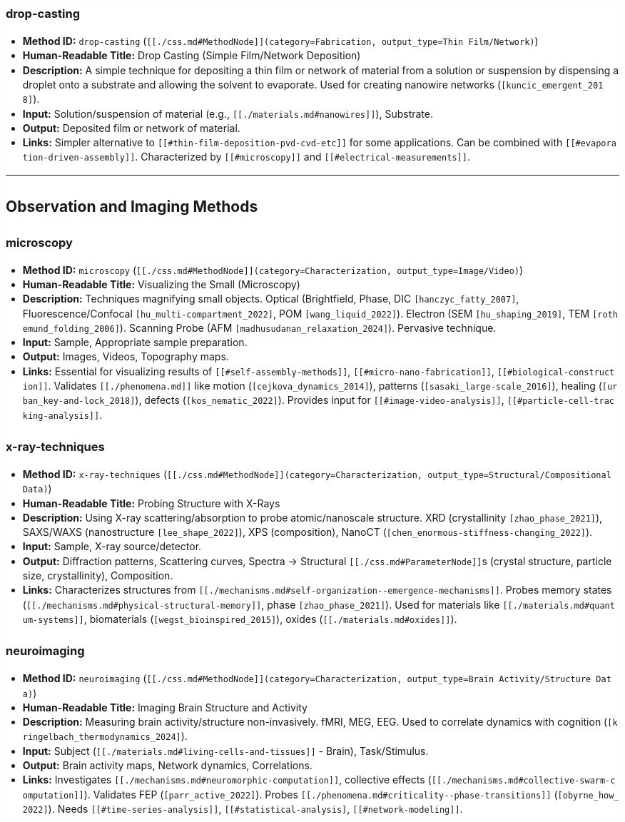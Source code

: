 ### drop-casting
*   **Method ID:** `drop-casting` (`[[./css.md#MethodNode]](category=Fabrication, output_type=Thin Film/Network)`)
*   **Human-Readable Title:** Drop Casting (Simple Film/Network Deposition)
*   **Description:** A simple technique for depositing a thin film or network of material from a solution or suspension by dispensing a droplet onto a substrate and allowing the solvent to evaporate. Used for creating nanowire networks (`[kuncic_emergent_2018]`).
*   **Input:** Solution/suspension of material (e.g., `[[./materials.md#nanowires]]`), Substrate.
*   **Output:** Deposited film or network of material.
*   **Links:** Simpler alternative to `[[#thin-film-deposition-pvd-cvd-etc]]` for some applications. Can be combined with `[[#evaporation-driven-assembly]]`. Characterized by `[[#microscopy]]` and `[[#electrical-measurements]]`.

---

## Observation and Imaging Methods

### microscopy
*   **Method ID:** `microscopy` (`[[./css.md#MethodNode]](category=Characterization, output_type=Image/Video)`)
*   **Human-Readable Title:** Visualizing the Small (Microscopy)
*   **Description:** Techniques magnifying small objects. Optical (Brightfield, Phase, DIC `[hanczyc_fatty_2007]`, Fluorescence/Confocal `[hu_multi-compartment_2022]`, POM `[wang_liquid_2022]`). Electron (SEM `[hu_shaping_2019]`, TEM `[rothemund_folding_2006]`). Scanning Probe (AFM `[madhusudanan_relaxation_2024]`). Pervasive technique.
*   **Input:** Sample, Appropriate sample preparation.
*   **Output:** Images, Videos, Topography maps.
*   **Links:** Essential for visualizing results of `[[#self-assembly-methods]]`, `[[#micro-nano-fabrication]]`, `[[#biological-construction]]`. Validates `[[./phenomena.md]]` like motion (`[cejkova_dynamics_2014]`), patterns (`[sasaki_large-scale_2016]`), healing (`[urban_key-and-lock_2018]`), defects (`[kos_nematic_2022]`). Provides input for `[[#image-video-analysis]]`, `[[#particle-cell-tracking-analysis]]`.

### x-ray-techniques
*   **Method ID:** `x-ray-techniques` (`[[./css.md#MethodNode]](category=Characterization, output_type=Structural/Compositional Data)`)
*   **Human-Readable Title:** Probing Structure with X-Rays
*   **Description:** Using X-ray scattering/absorption to probe atomic/nanoscale structure. XRD (crystallinity `[zhao_phase_2021]`), SAXS/WAXS (nanostructure `[lee_shape_2022]`), XPS (composition), NanoCT (`[chen_enormous-stiffness-changing_2022]`).
*   **Input:** Sample, X-ray source/detector.
*   **Output:** Diffraction patterns, Scattering curves, Spectra → Structural `[[./css.md#ParameterNode]]`s (crystal structure, particle size, crystallinity), Composition.
*   **Links:** Characterizes structures from `[[./mechanisms.md#self-organization--emergence-mechanisms]]`. Probes memory states (`[[./mechanisms.md#physical-structural-memory]]`, phase `[zhao_phase_2021]`). Used for materials like `[[./materials.md#quantum-systems]]`, biomaterials (`[wegst_bioinspired_2015]`), oxides (`[[./materials.md#oxides]]`).

### neuroimaging
*   **Method ID:** `neuroimaging` (`[[./css.md#MethodNode]](category=Characterization, output_type=Brain Activity/Structure Data)`)
*   **Human-Readable Title:** Imaging Brain Structure and Activity
*   **Description:** Measuring brain activity/structure non-invasively. fMRI, MEG, EEG. Used to correlate dynamics with cognition (`[kringelbach_thermodynamics_2024]`).
*   **Input:** Subject (`[[./materials.md#living-cells-and-tissues]]` - Brain), Task/Stimulus.
*   **Output:** Brain activity maps, Network dynamics, Correlations.
*   **Links:** Investigates `[[./mechanisms.md#neuromorphic-computation]]`, collective effects (`[[./mechanisms.md#collective-swarm-computation]]`). Validates FEP (`[parr_active_2022]`). Probes `[[./phenomena.md#criticality--phase-transitions]]` (`[obyrne_how_2022]`). Needs `[[#time-series-analysis]]`, `[[#statistical-analysis]`, `[[#network-modeling]]`.

